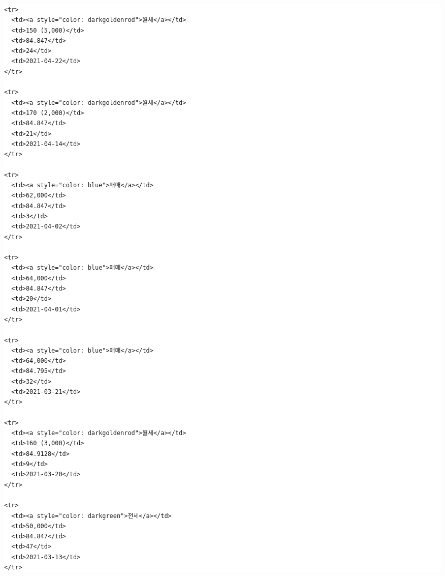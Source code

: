     <tr>
      <td><a style="color: darkgoldenrod">월세</a></td>
      <td>150 (5,000)</td>
      <td>84.847</td>
      <td>24</td>
      <td>2021-04-22</td>
    </tr>
      
    <tr>
      <td><a style="color: darkgoldenrod">월세</a></td>
      <td>170 (2,000)</td>
      <td>84.847</td>
      <td>21</td>
      <td>2021-04-14</td>
    </tr>
      
    <tr>
      <td><a style="color: blue">매매</a></td>
      <td>62,000</td>
      <td>84.847</td>
      <td>3</td>
      <td>2021-04-02</td>
    </tr>
      
    <tr>
      <td><a style="color: blue">매매</a></td>
      <td>64,000</td>
      <td>84.847</td>
      <td>20</td>
      <td>2021-04-01</td>
    </tr>
      
    <tr>
      <td><a style="color: blue">매매</a></td>
      <td>64,000</td>
      <td>84.795</td>
      <td>32</td>
      <td>2021-03-21</td>
    </tr>
      
    <tr>
      <td><a style="color: darkgoldenrod">월세</a></td>
      <td>160 (3,000)</td>
      <td>84.9128</td>
      <td>9</td>
      <td>2021-03-20</td>
    </tr>
      
    <tr>
      <td><a style="color: darkgreen">전세</a></td>
      <td>50,000</td>
      <td>84.847</td>
      <td>47</td>
      <td>2021-03-13</td>
    </tr>
      